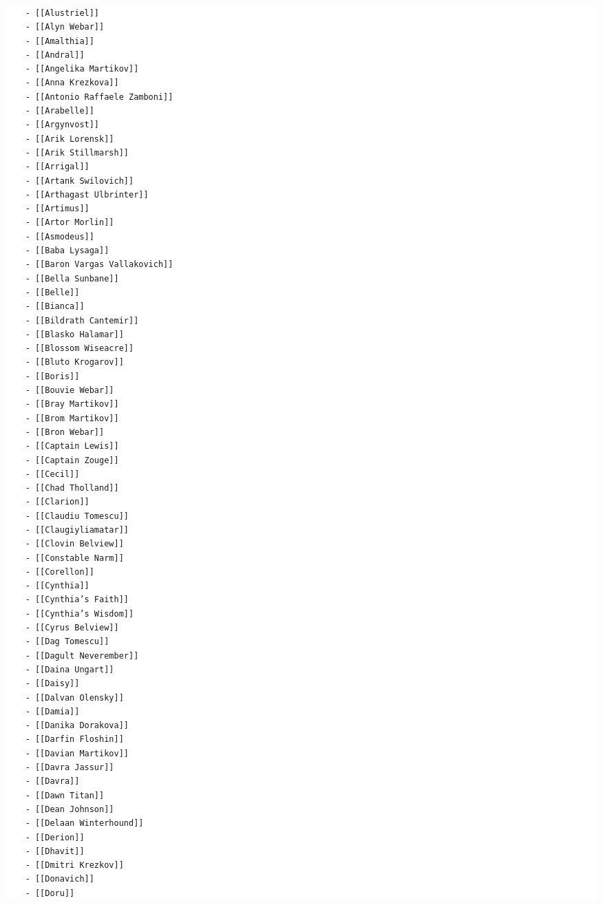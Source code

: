 		- [[Alustriel]]
		- [[Alyn Webar]]
		- [[Amalthia]]
		- [[Andral]]
		- [[Angelika Martikov]]
		- [[Anna Krezkova]]
		- [[Antonio Raffaele Zamboni]]
		- [[Arabelle]]
		- [[Argynvost]]
		- [[Arik Lorensk]]
		- [[Arik Stillmarsh]]
		- [[Arrigal]]
		- [[Artank Swilovich]]
		- [[Arthagast Ulbrinter]]
		- [[Artimus]]
		- [[Artor Morlin]]
		- [[Asmodeus]]
		- [[Baba Lysaga]]
		- [[Baron Vargas Vallakovich]]
		- [[Bella Sunbane]]
		- [[Belle]]
		- [[Bianca]]
		- [[Bildrath Cantemir]]
		- [[Blasko Halamar]]
		- [[Blossom Wiseacre]]
		- [[Bluto Krogarov]]
		- [[Boris]]
		- [[Bouvie Webar]]
		- [[Bray Martikov]]
		- [[Brom Martikov]]
		- [[Bron Webar]]
		- [[Captain Lewis]]
		- [[Captain Zouge]]
		- [[Cecil]]
		- [[Chad Tholland]]
		- [[Clarion]]
		- [[Claudiu Tomescu]]
		- [[Claugiyliamatar]]
		- [[Clovin Belview]]
		- [[Constable Narm]]
		- [[Corellon]]
		- [[Cynthia]]
		- [[Cynthia’s Faith]]
		- [[Cynthia’s Wisdom]]
		- [[Cyrus Belview]]
		- [[Dag Tomescu]]
		- [[Dagult Neverember]]
		- [[Daina Ungart]]
		- [[Daisy]]
		- [[Dalvan Olensky]]
		- [[Damia]]
		- [[Danika Dorakova]]
		- [[Darfin Floshin]]
		- [[Davian Martikov]]
		- [[Davra Jassur]]
		- [[Davra]]
		- [[Dawn Titan]]
		- [[Dean Johnson]]
		- [[Delaan Winterhound]]
		- [[Derion]]
		- [[Dhavit]]
		- [[Dmitri Krezkov]]
		- [[Donavich]]
		- [[Doru]]